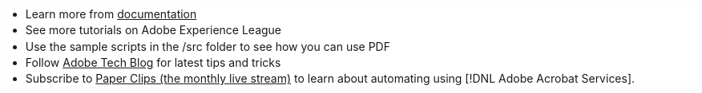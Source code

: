* Learn more from [documentation](https://developer.adobe.com/document-services/docs/overview/)
* See more tutorials on Adobe Experience League
* Use the sample scripts in the /src folder to see how you can use PDF 
* Follow [Adobe Tech Blog](https://medium.com/adobetech/tagged/adobe-document-cloud) for latest tips and tricks
* Subscribe to [Paper Clips (the monthly live stream)](https://www.youtube.com/playlist?list=PLcVEYUqU7VRe4sT-Bf8flvRz1XXUyGmtF) to learn about automating using [!DNL Adobe Acrobat Services].
